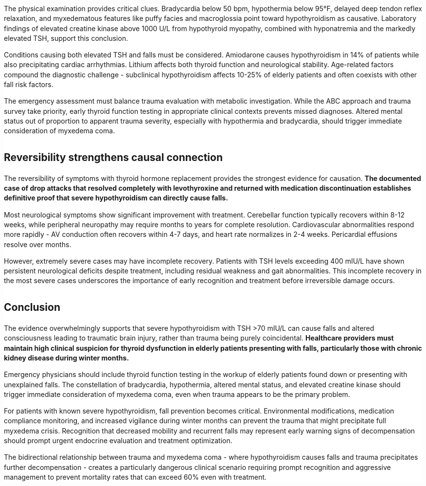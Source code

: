 The physical examination provides critical clues. Bradycardia below 50 bpm, hypothermia below 95°F, delayed deep tendon reflex relaxation, and myxedematous features like puffy facies and macroglossia point toward hypothyroidism as causative. Laboratory findings of elevated creatine kinase above 1000 U/L from hypothyroid myopathy, combined with hyponatremia and the markedly elevated TSH, support this conclusion.

Conditions causing both elevated TSH and falls must be considered. Amiodarone causes hypothyroidism in 14% of patients while also precipitating cardiac arrhythmias. Lithium affects both thyroid function and neurological stability. Age-related factors compound the diagnostic challenge - subclinical hypothyroidism affects 10-25% of elderly patients and often coexists with other fall risk factors.

The emergency assessment must balance trauma evaluation with metabolic investigation. While the ABC approach and trauma survey take priority, early thyroid function testing in appropriate clinical contexts prevents missed diagnoses. Altered mental status out of proportion to apparent trauma severity, especially with hypothermia and bradycardia, should trigger immediate consideration of myxedema coma.

## Reversibility strengthens causal connection

The reversibility of symptoms with thyroid hormone replacement provides the strongest evidence for causation. **The documented case of drop attacks that resolved completely with levothyroxine and returned with medication discontinuation establishes definitive proof that severe hypothyroidism can directly cause falls.**

Most neurological symptoms show significant improvement with treatment. Cerebellar function typically recovers within 8-12 weeks, while peripheral neuropathy may require months to years for complete resolution. Cardiovascular abnormalities respond more rapidly - AV conduction often recovers within 4-7 days, and heart rate normalizes in 2-4 weeks. Pericardial effusions resolve over months.

However, extremely severe cases may have incomplete recovery. Patients with TSH levels exceeding 400 mIU/L have shown persistent neurological deficits despite treatment, including residual weakness and gait abnormalities. This incomplete recovery in the most severe cases underscores the importance of early recognition and treatment before irreversible damage occurs.

## Conclusion

The evidence overwhelmingly supports that severe hypothyroidism with TSH >70 mIU/L can cause falls and altered consciousness leading to traumatic brain injury, rather than trauma being purely coincidental. **Healthcare providers must maintain high clinical suspicion for thyroid dysfunction in elderly patients presenting with falls, particularly those with chronic kidney disease during winter months.**

Emergency physicians should include thyroid function testing in the workup of elderly patients found down or presenting with unexplained falls. The constellation of bradycardia, hypothermia, altered mental status, and elevated creatine kinase should trigger immediate consideration of myxedema coma, even when trauma appears to be the primary problem.

For patients with known severe hypothyroidism, fall prevention becomes critical. Environmental modifications, medication compliance monitoring, and increased vigilance during winter months can prevent the trauma that might precipitate full myxedema crisis. Recognition that decreased mobility and recurrent falls may represent early warning signs of decompensation should prompt urgent endocrine evaluation and treatment optimization.

The bidirectional relationship between trauma and myxedema coma - where hypothyroidism causes falls and trauma precipitates further decompensation - creates a particularly dangerous clinical scenario requiring prompt recognition and aggressive management to prevent mortality rates that can exceed 60% even with treatment.